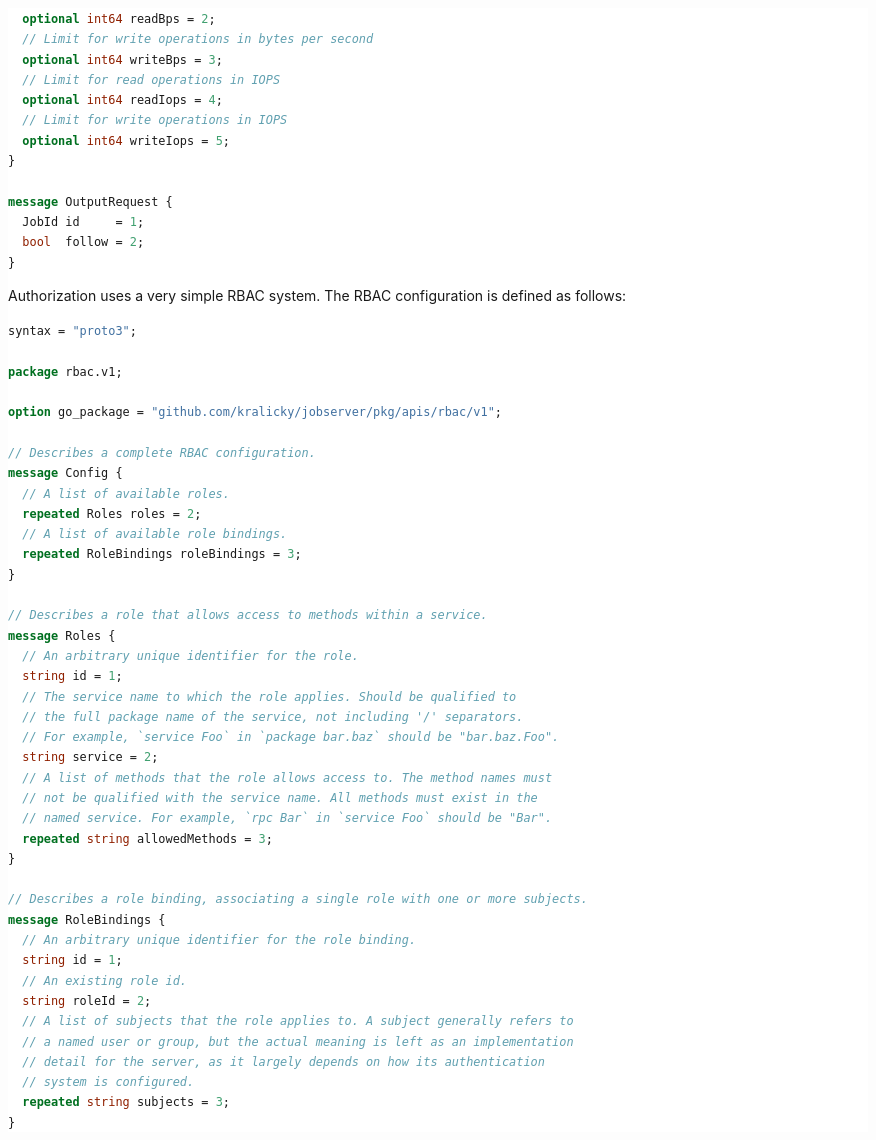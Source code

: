 ```protobuf
  optional int64 readBps = 2;
  // Limit for write operations in bytes per second
  optional int64 writeBps = 3;
  // Limit for read operations in IOPS
  optional int64 readIops = 4;
  // Limit for write operations in IOPS
  optional int64 writeIops = 5;
}

message OutputRequest {
  JobId id     = 1;
  bool  follow = 2;
}

```

Authorization uses a very simple RBAC system. The RBAC configuration is defined as follows:

```protobuf
syntax = "proto3";

package rbac.v1;

option go_package = "github.com/kralicky/jobserver/pkg/apis/rbac/v1";

// Describes a complete RBAC configuration.
message Config {
  // A list of available roles.
  repeated Roles roles = 2;
  // A list of available role bindings.
  repeated RoleBindings roleBindings = 3;
}

// Describes a role that allows access to methods within a service.
message Roles {
  // An arbitrary unique identifier for the role.
  string id = 1;
  // The service name to which the role applies. Should be qualified to
  // the full package name of the service, not including '/' separators.
  // For example, `service Foo` in `package bar.baz` should be "bar.baz.Foo".
  string service = 2;
  // A list of methods that the role allows access to. The method names must
  // not be qualified with the service name. All methods must exist in the
  // named service. For example, `rpc Bar` in `service Foo` should be "Bar".
  repeated string allowedMethods = 3;
}

// Describes a role binding, associating a single role with one or more subjects.
message RoleBindings {
  // An arbitrary unique identifier for the role binding.
  string id = 1;
  // An existing role id.
  string roleId = 2;
  // A list of subjects that the role applies to. A subject generally refers to
  // a named user or group, but the actual meaning is left as an implementation
  // detail for the server, as it largely depends on how its authentication
  // system is configured.
  repeated string subjects = 3;
}

```

